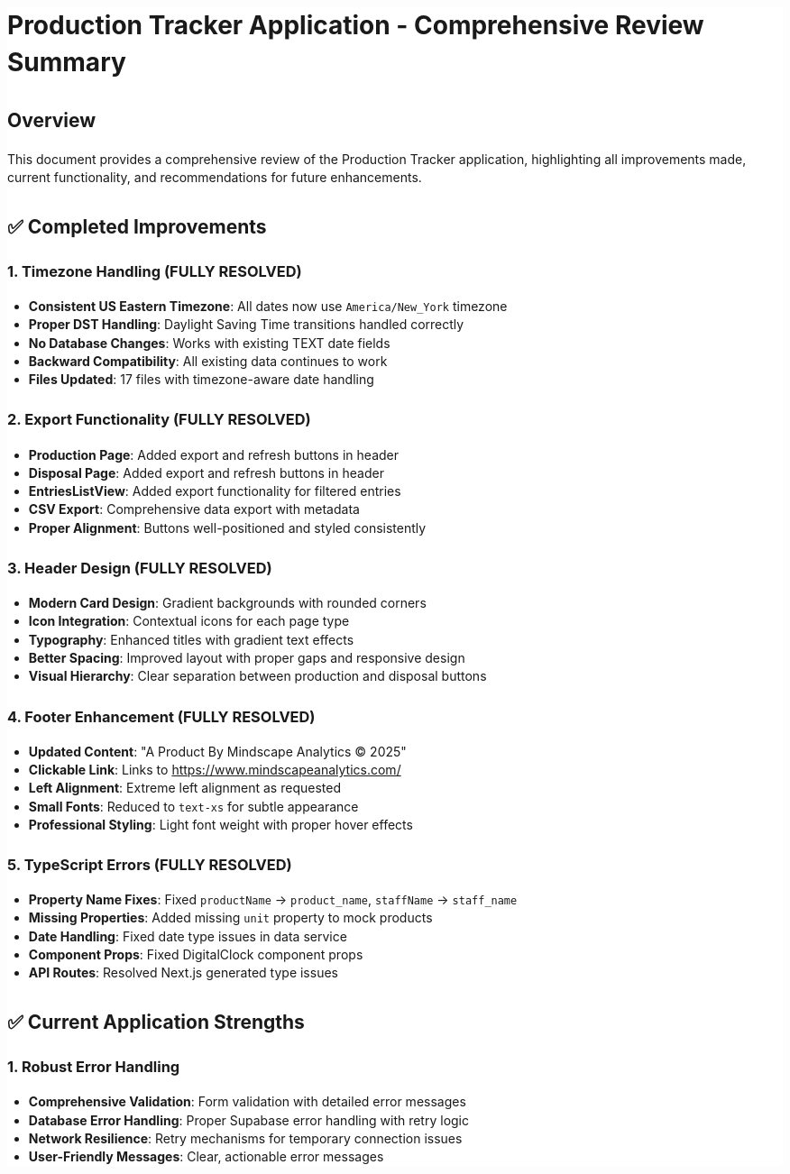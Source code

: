 # Production Tracker Application - Comprehensive Review Summary

## Overview
This document provides a comprehensive review of the Production Tracker application, highlighting all improvements made, current functionality, and recommendations for future enhancements.

## ✅ **Completed Improvements**

### 1. **Timezone Handling** (FULLY RESOLVED)
- **Consistent US Eastern Timezone**: All dates now use `America/New_York` timezone
- **Proper DST Handling**: Daylight Saving Time transitions handled correctly
- **No Database Changes**: Works with existing TEXT date fields
- **Backward Compatibility**: All existing data continues to work
- **Files Updated**: 17 files with timezone-aware date handling

### 2. **Export Functionality** (FULLY RESOLVED)
- **Production Page**: Added export and refresh buttons in header
- **Disposal Page**: Added export and refresh buttons in header
- **EntriesListView**: Added export functionality for filtered entries
- **CSV Export**: Comprehensive data export with metadata
- **Proper Alignment**: Buttons well-positioned and styled consistently

### 3. **Header Design** (FULLY RESOLVED)
- **Modern Card Design**: Gradient backgrounds with rounded corners
- **Icon Integration**: Contextual icons for each page type
- **Typography**: Enhanced titles with gradient text effects
- **Better Spacing**: Improved layout with proper gaps and responsive design
- **Visual Hierarchy**: Clear separation between production and disposal buttons

### 4. **Footer Enhancement** (FULLY RESOLVED)
- **Updated Content**: "A Product By Mindscape Analytics © 2025"
- **Clickable Link**: Links to https://www.mindscapeanalytics.com/
- **Left Alignment**: Extreme left alignment as requested
- **Small Fonts**: Reduced to `text-xs` for subtle appearance
- **Professional Styling**: Light font weight with proper hover effects

### 5. **TypeScript Errors** (FULLY RESOLVED)
- **Property Name Fixes**: Fixed `productName` → `product_name`, `staffName` → `staff_name`
- **Missing Properties**: Added missing `unit` property to mock products
- **Date Handling**: Fixed date type issues in data service
- **Component Props**: Fixed DigitalClock component props
- **API Routes**: Resolved Next.js generated type issues

## ✅ **Current Application Strengths**

### 1. **Robust Error Handling**
- **Comprehensive Validation**: Form validation with detailed error messages
- **Database Error Handling**: Proper Supabase error handling with retry logic
- **Network Resilience**: Retry mechanisms for temporary connection issues
- **User-Friendly Messages**: Clear, actionable error messages
